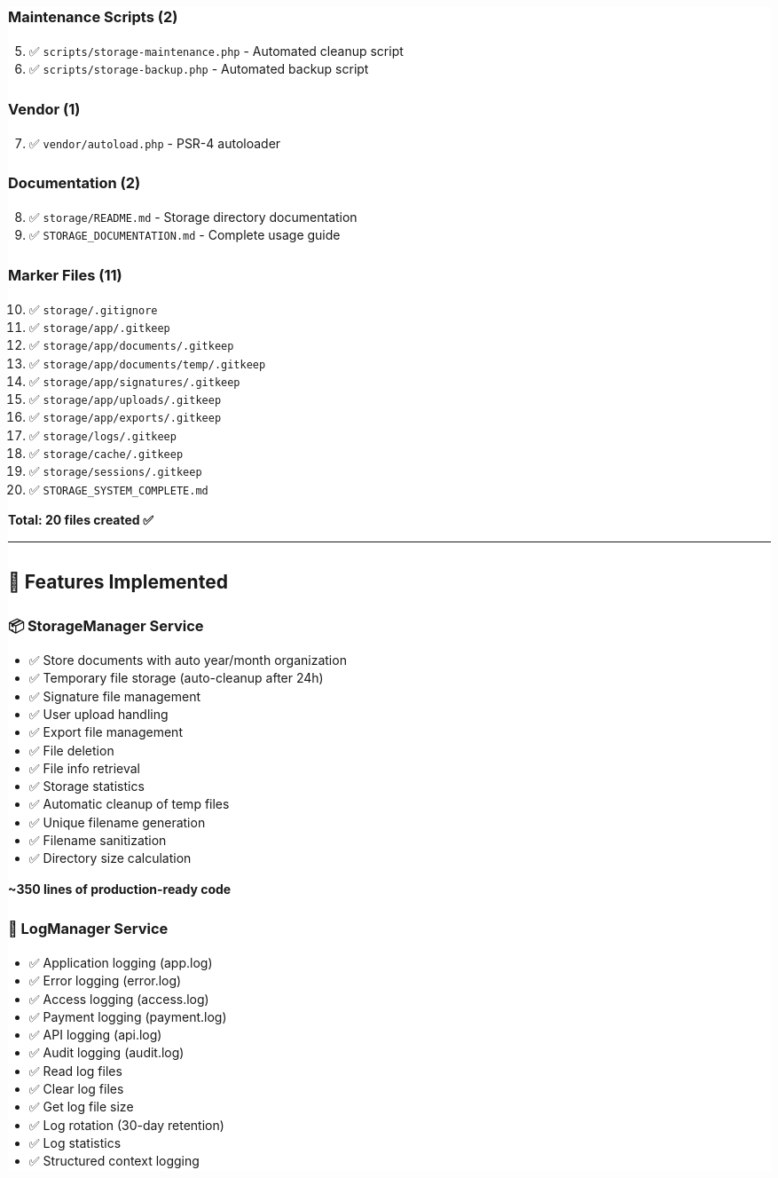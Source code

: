 ### Maintenance Scripts (2)
5. ✅ `scripts/storage-maintenance.php` - Automated cleanup script
6. ✅ `scripts/storage-backup.php` - Automated backup script

### Vendor (1)
7. ✅ `vendor/autoload.php` - PSR-4 autoloader

### Documentation (2)
8. ✅ `storage/README.md` - Storage directory documentation
9. ✅ `STORAGE_DOCUMENTATION.md` - Complete usage guide

### Marker Files (11)
10. ✅ `storage/.gitignore`
11. ✅ `storage/app/.gitkeep`
12. ✅ `storage/app/documents/.gitkeep`
13. ✅ `storage/app/documents/temp/.gitkeep`
14. ✅ `storage/app/signatures/.gitkeep`
15. ✅ `storage/app/uploads/.gitkeep`
16. ✅ `storage/app/exports/.gitkeep`
17. ✅ `storage/logs/.gitkeep`
18. ✅ `storage/cache/.gitkeep`
19. ✅ `storage/sessions/.gitkeep`
20. ✅ `STORAGE_SYSTEM_COMPLETE.md`

**Total: 20 files created ✅**

---

## 🚀 Features Implemented

### 📦 StorageManager Service
- ✅ Store documents with auto year/month organization
- ✅ Temporary file storage (auto-cleanup after 24h)
- ✅ Signature file management
- ✅ User upload handling
- ✅ Export file management
- ✅ File deletion
- ✅ File info retrieval
- ✅ Storage statistics
- ✅ Automatic cleanup of temp files
- ✅ Unique filename generation
- ✅ Filename sanitization
- ✅ Directory size calculation

**~350 lines of production-ready code**

### 📝 LogManager Service
- ✅ Application logging (app.log)
- ✅ Error logging (error.log)
- ✅ Access logging (access.log)
- ✅ Payment logging (payment.log)
- ✅ API logging (api.log)
- ✅ Audit logging (audit.log)
- ✅ Read log files
- ✅ Clear log files
- ✅ Get log file size
- ✅ Log rotation (30-day retention)
- ✅ Log statistics
- ✅ Structured context logging
